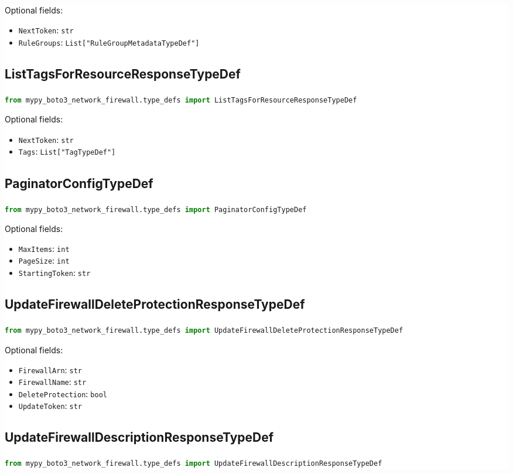 


Optional fields:
- `NextToken`: `str`
- `RuleGroups`: `List["RuleGroupMetadataTypeDef"]`


## ListTagsForResourceResponseTypeDef

```python
from mypy_boto3_network_firewall.type_defs import ListTagsForResourceResponseTypeDef
```




Optional fields:
- `NextToken`: `str`
- `Tags`: `List["TagTypeDef"]`


## PaginatorConfigTypeDef

```python
from mypy_boto3_network_firewall.type_defs import PaginatorConfigTypeDef
```




Optional fields:
- `MaxItems`: `int`
- `PageSize`: `int`
- `StartingToken`: `str`


## UpdateFirewallDeleteProtectionResponseTypeDef

```python
from mypy_boto3_network_firewall.type_defs import UpdateFirewallDeleteProtectionResponseTypeDef
```




Optional fields:
- `FirewallArn`: `str`
- `FirewallName`: `str`
- `DeleteProtection`: `bool`
- `UpdateToken`: `str`


## UpdateFirewallDescriptionResponseTypeDef

```python
from mypy_boto3_network_firewall.type_defs import UpdateFirewallDescriptionResponseTypeDef
```




